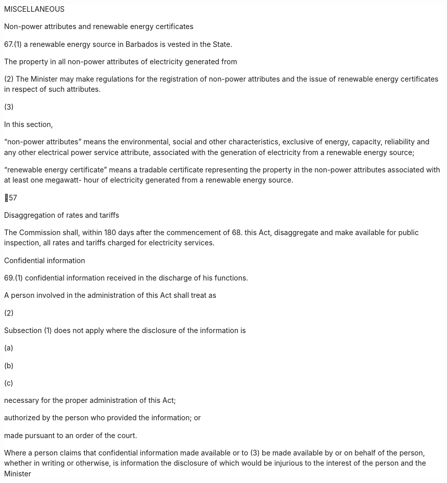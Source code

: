 MISCELLANEOUS

Non-power attributes and renewable energy certificates

67.(1)
a renewable energy source in Barbados is vested in the State.

The property in all non-power attributes of electricity generated from

(2)
The  Minister  may  make  regulations  for  the  registration  of  non-power
attributes  and  the  issue  of  renewable  energy  certificates  in  respect  of  such
attributes.

(3)

In this section,

“non-power attributes” means the environmental, social and other characteristics,
exclusive  of  energy,  capacity,  reliability  and  any  other  electrical  power
service  attribute,  associated  with  the  generation  of  electricity  from  a
renewable energy source;

“renewable  energy  certificate”  means  a  tradable  certificate  representing  the
property in the non-power attributes associated with at least one megawatt-
hour of electricity generated from a renewable energy source.

57

Disaggregation of rates and tariffs

The Commission shall, within 180 days after the commencement of
68.
this  Act,  disaggregate  and  make  available  for  public  inspection,  all  rates  and
tariffs charged for electricity services.

Confidential information

69.(1)
confidential information received in the discharge of his functions.

A  person  involved  in  the  administration  of  this  Act  shall  treat  as

(2)

Subsection (1) does not apply where the disclosure of the information is

(a)

(b)

(c)

necessary for the proper administration of this Act;

authorized by the person who provided the information; or

made pursuant to an order of the court.

Where a person claims that confidential information made available or to
(3)
be made available by or on behalf of the person, whether in writing or otherwise,
is information the disclosure of which would be injurious to the interest of the
person and the Minister
